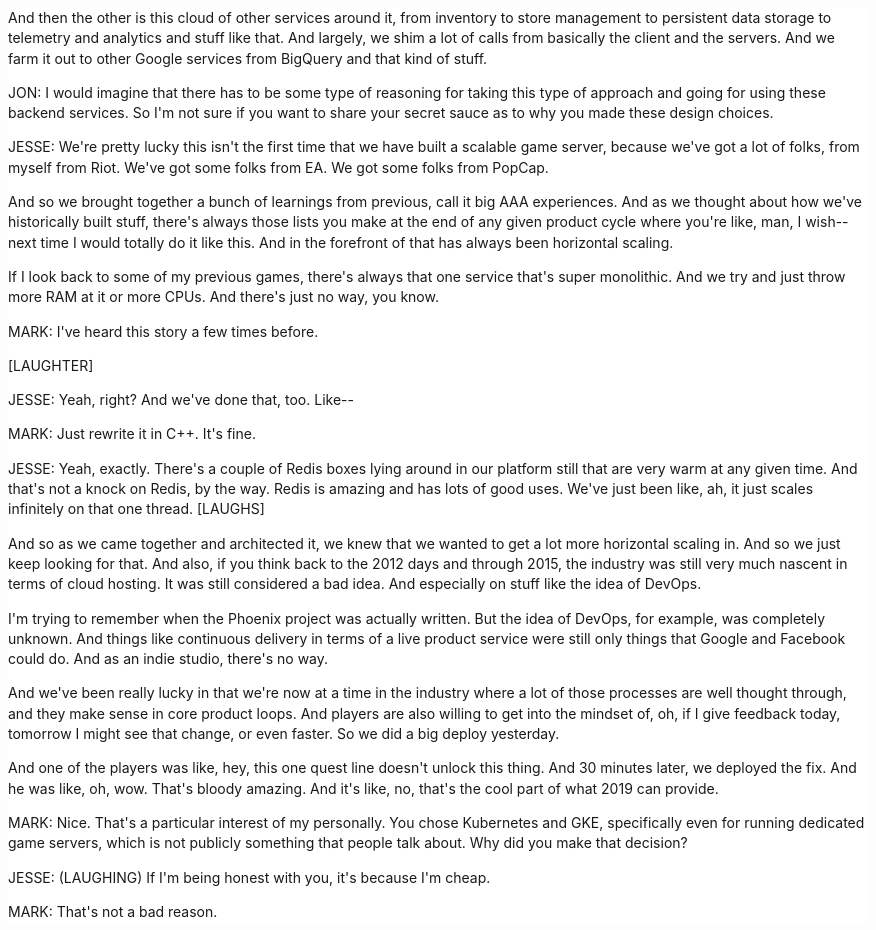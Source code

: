 And then the other is this cloud of other services around it, from inventory to store management to persistent data storage to telemetry and analytics and stuff like that. And largely, we shim a lot of calls from basically the client and the servers. And we farm it out to other Google services from BigQuery and that kind of stuff. 

JON: I would imagine that there has to be some type of reasoning for taking this type of approach and going for using these backend services. So I'm not sure if you want to share your secret sauce as to why you made these design choices. 

JESSE: We're pretty lucky this isn't the first time that we have built a scalable game server, because we've got a lot of folks, from myself from Riot. We've got some folks from EA. We got some folks from PopCap. 

And so we brought together a bunch of learnings from previous, call it big AAA experiences. And as we thought about how we've historically built stuff, there's always those lists you make at the end of any given product cycle where you're like, man, I wish-- next time I would totally do it like this. And in the forefront of that has always been horizontal scaling. 

If I look back to some of my previous games, there's always that one service that's super monolithic. And we try and just throw more RAM at it or more CPUs. And there's just no way, you know. 

MARK: I've heard this story a few times before. 

[LAUGHTER] 

JESSE: Yeah, right? And we've done that, too. Like-- 

MARK: Just rewrite it in C++. It's fine. 

JESSE: Yeah, exactly. There's a couple of Redis boxes lying around in our platform still that are very warm at any given time. And that's not a knock on Redis, by the way. Redis is amazing and has lots of good uses. We've just been like, ah, it just scales infinitely on that one thread. [LAUGHS] 

And so as we came together and architected it, we knew that we wanted to get a lot more horizontal scaling in. And so we just keep looking for that. And also, if you think back to the 2012 days and through 2015, the industry was still very much nascent in terms of cloud hosting. It was still considered a bad idea. And especially on stuff like the idea of DevOps. 

I'm trying to remember when the Phoenix project was actually written. But the idea of DevOps, for example, was completely unknown. And things like continuous delivery in terms of a live product service were still only things that Google and Facebook could do. And as an indie studio, there's no way. 

And we've been really lucky in that we're now at a time in the industry where a lot of those processes are well thought through, and they make sense in core product loops. And players are also willing to get into the mindset of, oh, if I give feedback today, tomorrow I might see that change, or even faster. So we did a big deploy yesterday. 

And one of the players was like, hey, this one quest line doesn't unlock this thing. And 30 minutes later, we deployed the fix. And he was like, oh, wow. That's bloody amazing. And it's like, no, that's the cool part of what 2019 can provide. 

MARK: Nice. That's a particular interest of my personally. You chose Kubernetes and GKE, specifically even for running dedicated game servers, which is not publicly something that people talk about. Why did you make that decision? 

JESSE: (LAUGHING) If I'm being honest with you, it's because I'm cheap. 

MARK: That's not a bad reason. 
